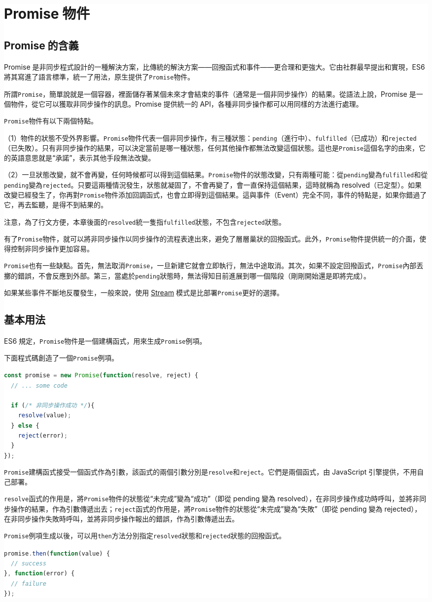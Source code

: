 # Promise 物件

## Promise 的含義

Promise 是非同步程式設計的一種解決方案，比傳統的解決方案——回撥函式和事件——更合理和更強大。它由社群最早提出和實現，ES6 將其寫進了語言標準，統一了用法，原生提供了`Promise`物件。

所謂`Promise`，簡單說就是一個容器，裡面儲存著某個未來才會結束的事件（通常是一個非同步操作）的結果。從語法上說，Promise 是一個物件，從它可以獲取非同步操作的訊息。Promise 提供統一的 API，各種非同步操作都可以用同樣的方法進行處理。

`Promise`物件有以下兩個特點。

（1）物件的狀態不受外界影響。`Promise`物件代表一個非同步操作，有三種狀態：`pending`（進行中）、`fulfilled`（已成功）和`rejected`（已失敗）。只有非同步操作的結果，可以決定當前是哪一種狀態，任何其他操作都無法改變這個狀態。這也是`Promise`這個名字的由來，它的英語意思就是“承諾”，表示其他手段無法改變。

（2）一旦狀態改變，就不會再變，任何時候都可以得到這個結果。`Promise`物件的狀態改變，只有兩種可能：從`pending`變為`fulfilled`和從`pending`變為`rejected`。只要這兩種情況發生，狀態就凝固了，不會再變了，會一直保持這個結果，這時就稱為 resolved（已定型）。如果改變已經發生了，你再對`Promise`物件添加回調函式，也會立即得到這個結果。這與事件（Event）完全不同，事件的特點是，如果你錯過了它，再去監聽，是得不到結果的。

注意，為了行文方便，本章後面的`resolved`統一隻指`fulfilled`狀態，不包含`rejected`狀態。

有了`Promise`物件，就可以將非同步操作以同步操作的流程表達出來，避免了層層巢狀的回撥函式。此外，`Promise`物件提供統一的介面，使得控制非同步操作更加容易。

`Promise`也有一些缺點。首先，無法取消`Promise`，一旦新建它就會立即執行，無法中途取消。其次，如果不設定回撥函式，`Promise`內部丟擲的錯誤，不會反應到外部。第三，當處於`pending`狀態時，無法得知目前進展到哪一個階段（剛剛開始還是即將完成）。

如果某些事件不斷地反覆發生，一般來說，使用 [Stream](https://nodejs.org/api/stream.html) 模式是比部署`Promise`更好的選擇。

## 基本用法

ES6 規定，`Promise`物件是一個建構函式，用來生成`Promise`例項。

下面程式碼創造了一個`Promise`例項。

```javascript
const promise = new Promise(function(resolve, reject) {
  // ... some code

  if (/* 非同步操作成功 */){
    resolve(value);
  } else {
    reject(error);
  }
});
```

`Promise`建構函式接受一個函式作為引數，該函式的兩個引數分別是`resolve`和`reject`。它們是兩個函式，由 JavaScript 引擎提供，不用自己部署。

`resolve`函式的作用是，將`Promise`物件的狀態從“未完成”變為“成功”（即從 pending 變為 resolved），在非同步操作成功時呼叫，並將非同步操作的結果，作為引數傳遞出去；`reject`函式的作用是，將`Promise`物件的狀態從“未完成”變為“失敗”（即從 pending 變為 rejected），在非同步操作失敗時呼叫，並將非同步操作報出的錯誤，作為引數傳遞出去。

`Promise`例項生成以後，可以用`then`方法分別指定`resolved`狀態和`rejected`狀態的回撥函式。

```javascript
promise.then(function(value) {
  // success
}, function(error) {
  // failure
});
```

